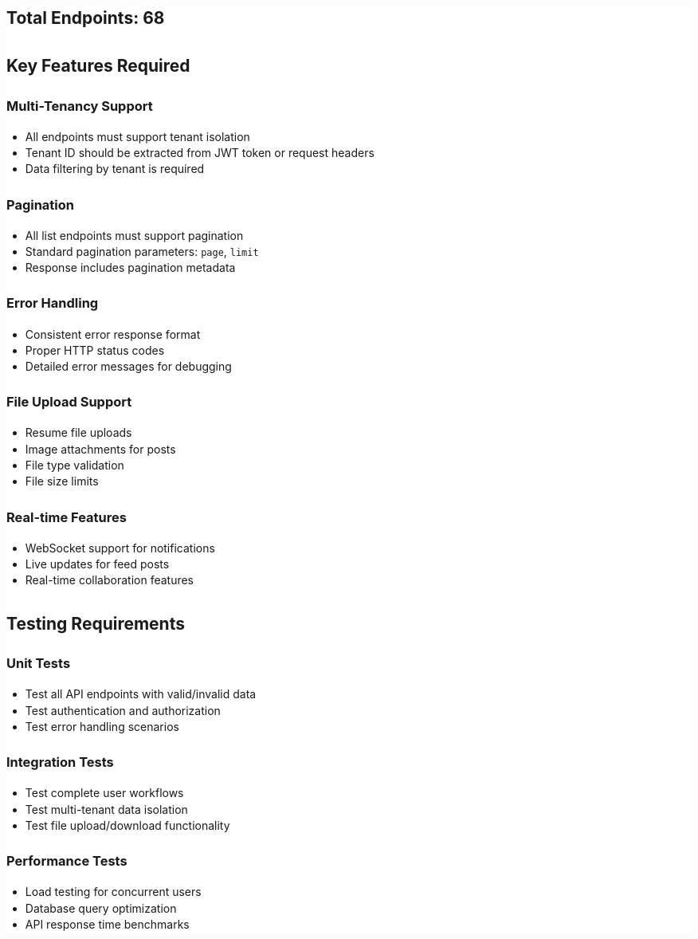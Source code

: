 ## Total Endpoints: 68

## Key Features Required

### Multi-Tenancy Support
- All endpoints must support tenant isolation
- Tenant ID should be extracted from JWT token or request headers
- Data filtering by tenant is required

### Pagination
- All list endpoints must support pagination
- Standard pagination parameters: `page`, `limit`
- Response includes pagination metadata

### Error Handling
- Consistent error response format
- Proper HTTP status codes
- Detailed error messages for debugging

### File Upload Support
- Resume file uploads
- Image attachments for posts
- File type validation
- File size limits

### Real-time Features
- WebSocket support for notifications
- Live updates for feed posts
- Real-time collaboration features

## Testing Requirements

### Unit Tests
- Test all API endpoints with valid/invalid data
- Test authentication and authorization
- Test error handling scenarios

### Integration Tests
- Test complete user workflows
- Test multi-tenant data isolation
- Test file upload/download functionality

### Performance Tests
- Load testing for concurrent users
- Database query optimization
- API response time benchmarks
